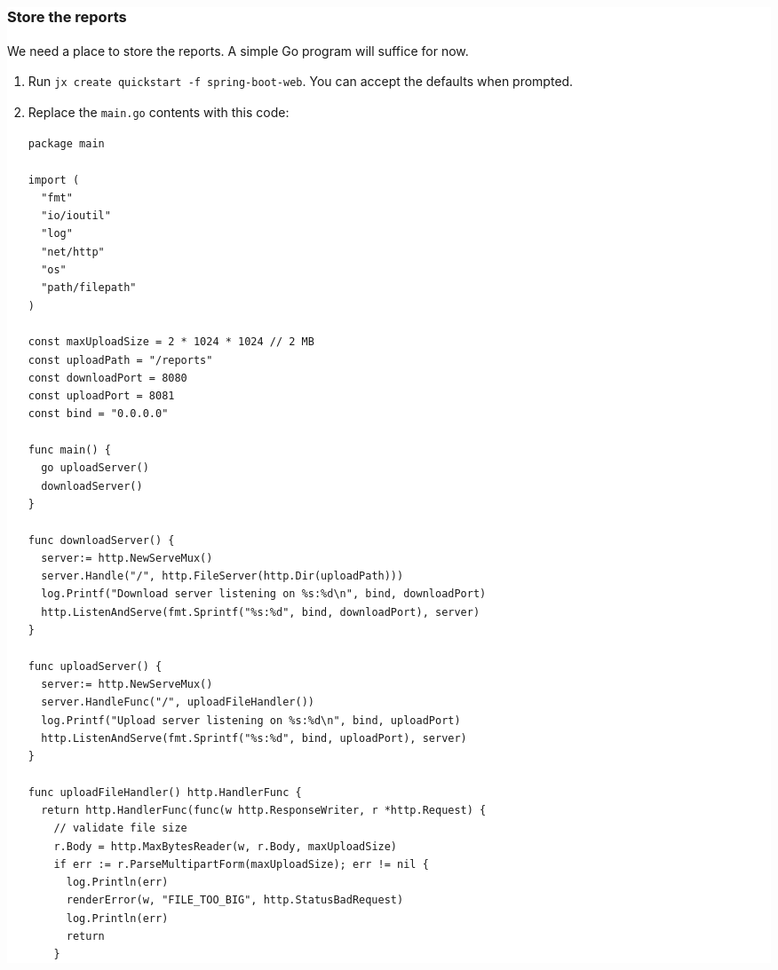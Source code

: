 ### Store the reports

We need a place to store the reports. A simple Go program will suffice for now.

1. Run `jx create quickstart -f spring-boot-web`. You can accept the defaults when prompted.
2. Replace the `main.go` contents with this code:

    ```golang
    package main

    import (
      "fmt"
      "io/ioutil"
      "log"
      "net/http"
      "os"
      "path/filepath"
    )

    const maxUploadSize = 2 * 1024 * 1024 // 2 MB
    const uploadPath = "/reports"
    const downloadPort = 8080
    const uploadPort = 8081
    const bind = "0.0.0.0"

    func main() {
      go uploadServer()
      downloadServer()
    }

    func downloadServer() {
      server:= http.NewServeMux()
      server.Handle("/", http.FileServer(http.Dir(uploadPath)))
      log.Printf("Download server listening on %s:%d\n", bind, downloadPort)
      http.ListenAndServe(fmt.Sprintf("%s:%d", bind, downloadPort), server)
    }

    func uploadServer() {
      server:= http.NewServeMux()
      server.HandleFunc("/", uploadFileHandler())
      log.Printf("Upload server listening on %s:%d\n", bind, uploadPort)
      http.ListenAndServe(fmt.Sprintf("%s:%d", bind, uploadPort), server)
    }

    func uploadFileHandler() http.HandlerFunc {
      return http.HandlerFunc(func(w http.ResponseWriter, r *http.Request) {
        // validate file size
        r.Body = http.MaxBytesReader(w, r.Body, maxUploadSize)
        if err := r.ParseMultipartForm(maxUploadSize); err != nil {
          log.Println(err)
          renderError(w, "FILE_TOO_BIG", http.StatusBadRequest)
          log.Println(err)
          return
        }
